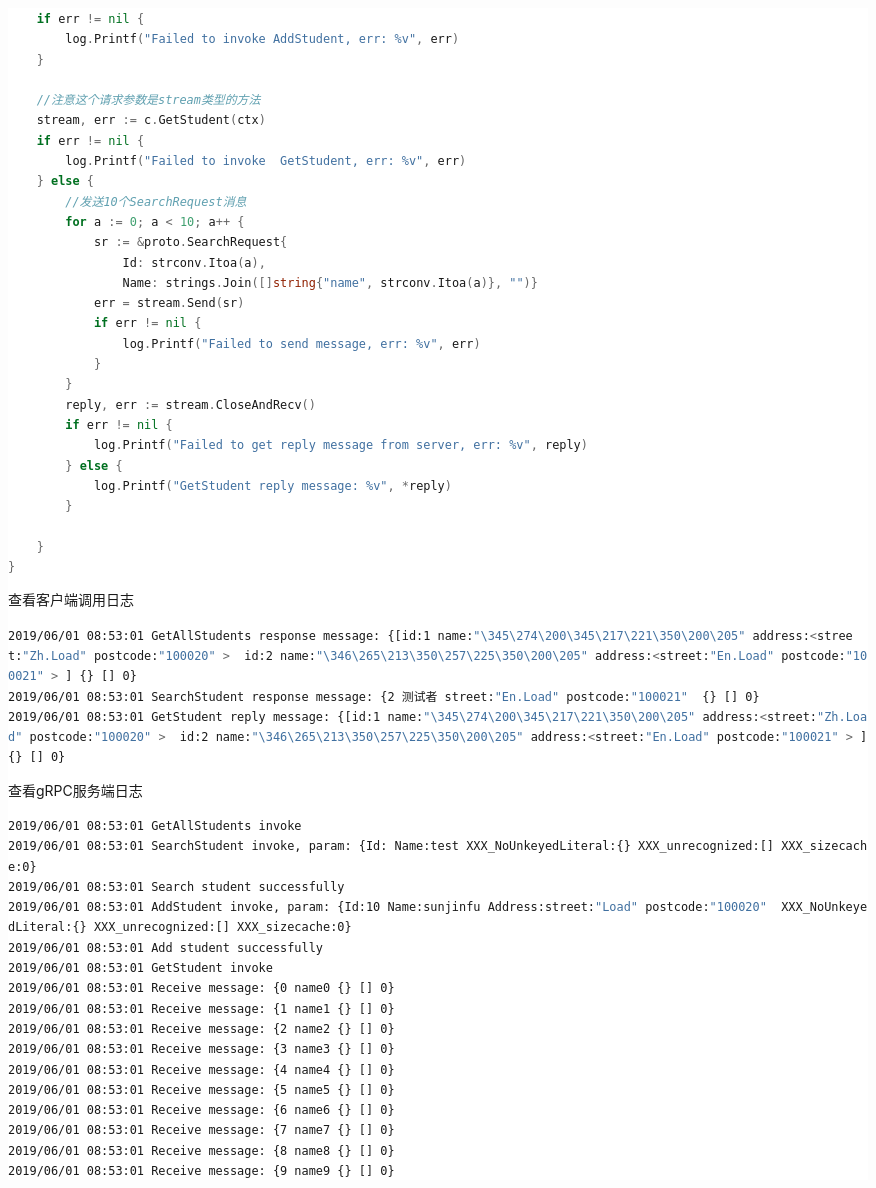 ```go
	if err != nil {
		log.Printf("Failed to invoke AddStudent, err: %v", err)
	}

	//注意这个请求参数是stream类型的方法
	stream, err := c.GetStudent(ctx)
	if err != nil {
		log.Printf("Failed to invoke  GetStudent, err: %v", err)
	} else {
		//发送10个SearchRequest消息
		for a := 0; a < 10; a++ {
			sr := &proto.SearchRequest{
				Id: strconv.Itoa(a),
				Name: strings.Join([]string{"name", strconv.Itoa(a)}, "")}
			err = stream.Send(sr)
			if err != nil {
				log.Printf("Failed to send message, err: %v", err)
			}
		}
		reply, err := stream.CloseAndRecv()
		if err != nil {
			log.Printf("Failed to get reply message from server, err: %v", reply)
		} else {
			log.Printf("GetStudent reply message: %v", *reply)
		}

	}
}
```

查看客户端调用日志

```bash
2019/06/01 08:53:01 GetAllStudents response message: {[id:1 name:"\345\274\200\345\217\221\350\200\205" address:<street:"Zh.Load" postcode:"100020" >  id:2 name:"\346\265\213\350\257\225\350\200\205" address:<street:"En.Load" postcode:"100021" > ] {} [] 0}
2019/06/01 08:53:01 SearchStudent response message: {2 测试者 street:"En.Load" postcode:"100021"  {} [] 0}
2019/06/01 08:53:01 GetStudent reply message: {[id:1 name:"\345\274\200\345\217\221\350\200\205" address:<street:"Zh.Load" postcode:"100020" >  id:2 name:"\346\265\213\350\257\225\350\200\205" address:<street:"En.Load" postcode:"100021" > ] {} [] 0}
```

查看gRPC服务端日志

```bash
2019/06/01 08:53:01 GetAllStudents invoke
2019/06/01 08:53:01 SearchStudent invoke, param: {Id: Name:test XXX_NoUnkeyedLiteral:{} XXX_unrecognized:[] XXX_sizecache:0}
2019/06/01 08:53:01 Search student successfully
2019/06/01 08:53:01 AddStudent invoke, param: {Id:10 Name:sunjinfu Address:street:"Load" postcode:"100020"  XXX_NoUnkeyedLiteral:{} XXX_unrecognized:[] XXX_sizecache:0}
2019/06/01 08:53:01 Add student successfully
2019/06/01 08:53:01 GetStudent invoke
2019/06/01 08:53:01 Receive message: {0 name0 {} [] 0}
2019/06/01 08:53:01 Receive message: {1 name1 {} [] 0}
2019/06/01 08:53:01 Receive message: {2 name2 {} [] 0}
2019/06/01 08:53:01 Receive message: {3 name3 {} [] 0}
2019/06/01 08:53:01 Receive message: {4 name4 {} [] 0}
2019/06/01 08:53:01 Receive message: {5 name5 {} [] 0}
2019/06/01 08:53:01 Receive message: {6 name6 {} [] 0}
2019/06/01 08:53:01 Receive message: {7 name7 {} [] 0}
2019/06/01 08:53:01 Receive message: {8 name8 {} [] 0}
2019/06/01 08:53:01 Receive message: {9 name9 {} [] 0}
```
